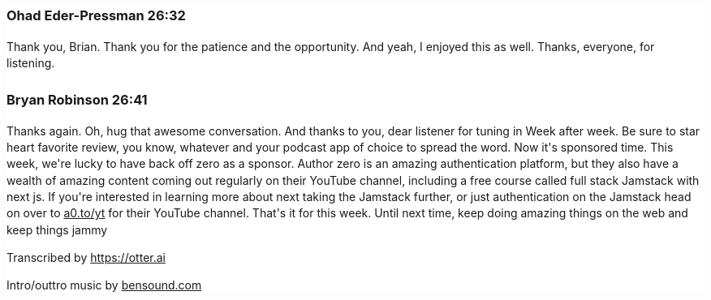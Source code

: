 ### Ohad Eder-Pressman  26:32  
Thank you, Brian. Thank you for the patience and the opportunity. And yeah, I enjoyed this as well. Thanks, everyone, for listening.

### Bryan Robinson  26:41  
Thanks again. Oh, hug that awesome conversation. And thanks to you, dear listener for tuning in Week after week. Be sure to star heart favorite review, you know, whatever and your podcast app of choice to spread the word. Now it's sponsored time. This week, we're lucky to have back off zero as a sponsor. Author zero is an amazing authentication platform, but they also have a wealth of amazing content coming out regularly on their YouTube channel, including a free course called full stack Jamstack with next js. If you're interested in learning more about next taking the Jamstack further, or just authentication on the Jamstack head on over to [a0.to/yt](https://a0.to/yt) for their YouTube channel. That's it for this week. Until next time, keep doing amazing things on the web and keep things jammy

Transcribed by https://otter.ai

Intro/outtro music by [bensound.com](https://bensound.com)